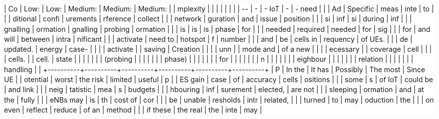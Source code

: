 | Co       | Low:     | Low:     | Medium:  | Medium:  | Medium:  |
| mplexity |          |          |          |          |          |
|          | --       | \-       | \- IoT   | \-       | \- need  |
|          | Ad       | Specific | meas     | inte     | to       |
|          | ditional | confi    | urements | rference | collect  |
|          | network  | guration | and      | issue    | position |
|          | si       | inf      | si       | during   | inf      |
|          | gnalling | ormation | gnalling | probing  | ormation |
|          | is       | is       | is       | phase    | for      |
|          | needed   | required | needed   | for      | sig      |
|          | for      | and will | between  | intra    | nificant |
|          | activate | need to  | hotspot  | f        | number   |
|          | and      | be       | cells in | requency | of UEs.  |
|          | de       | updated. | energy   | case-    |          |
|          | activate |          | saving   | Creation |          |
|          | unn      |          | mode and | of a new |          |
|          | ecessary |          | coverage | cell     |          |
|          | cells.   |          | cell.    | state    |          |
|          |          |          |          | (probing |          |
|          |          |          |          | phase)   |          |
|          |          |          |          | for      |          |
|          |          |          |          | n        |          |
|          |          |          |          | eighbour |          |
|          |          |          |          | relation |          |
|          |          |          |          | handling |          |
+----------+----------+----------+----------+----------+----------+
| P        | In the   | It has   | Possibly | The most | Since UE |
| otential | worst    | the risk | limited  | useful   | p        |
| ES gain  | case     | of       | accuracy | cells    | ositions |
|          | some     | s        | of IoT   | could be | and link |
|          | neig     | tatistic | mea      | s        | budgets  |
|          | hbouring | inf      | surement | elected, | are not  |
|          | sleeping | ormation | and      | at the   | fully    |
|          | eNBs may | is       | th       | cost of  | cor      |
|          | be       | unable   | resholds | intr     | related, |
|          | turned   | to       | may      | oduction | the      |
|          | on even  | reflect  | reduce   | of an    | method   |
|          | if these | the real | the      | inte     | may      |